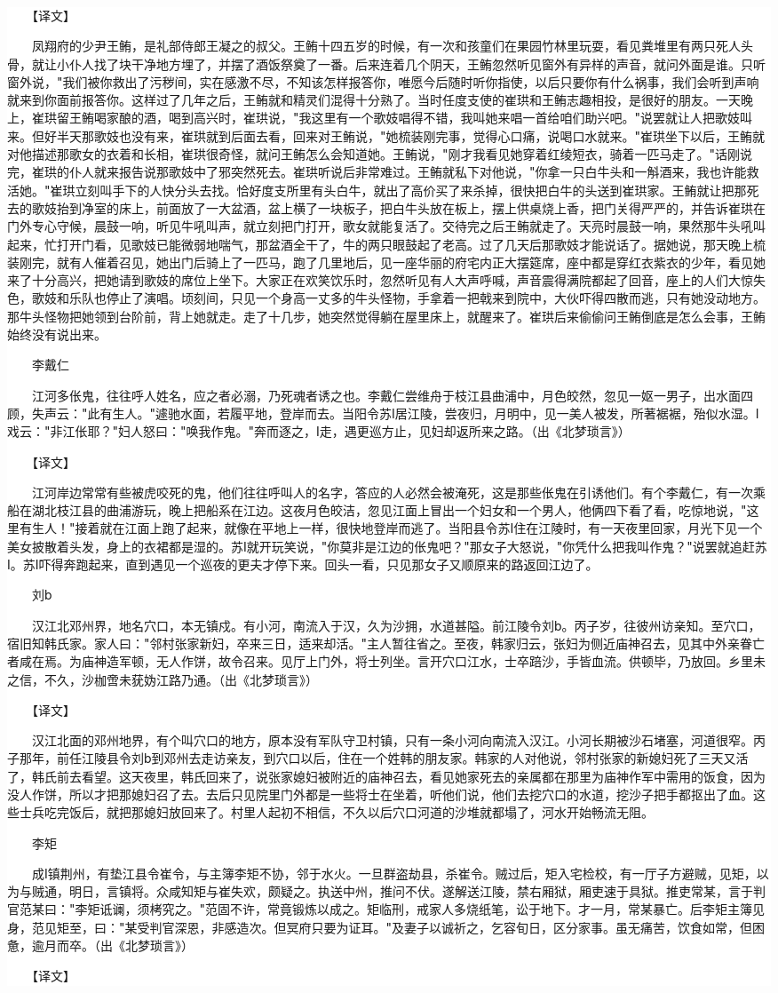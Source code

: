 
　　【译文】

 

　　凤翔府的少尹王鲔，是礼部侍郎王凝之的叔父。王鲔十四五岁的时候，有一次和孩童们在果园竹林里玩耍，看见粪堆里有两只死人头骨，就让小仆人找了块干净地方埋了，并摆了酒饭祭奠了一番。后来连着几个阴天，王鲔忽然听见窗外有异样的声音，就问外面是谁。只听窗外说，"我们被你救出了污秽间，实在感激不尽，不知该怎样报答你，唯愿今后随时听你指使，以后只要你有什么祸事，我们会听到声响就来到你面前报答你。这样过了几年之后，王鲔就和精灵们混得十分熟了。当时任度支使的崔珙和王鲔志趣相投，是很好的朋友。一天晚上，崔珙留王鲔喝家酿的酒，喝到高兴时，崔珙说，"我这里有一个歌妓唱得不错，我叫她来唱一首给咱们助兴吧。"说罢就让人把歌妓叫来。但好半天那歌妓也没有来，崔珙就到后面去看，回来对王鲔说，"她梳装刚完事，觉得心口痛，说喝口水就来。"崔珙坐下以后，王鲔就对他描述那歌女的衣着和长相，崔珙很奇怪，就问王鲔怎么会知道她。王鲔说，"刚才我看见她穿着红绫短衣，骑着一匹马走了。"话刚说完，崔珙的仆人就来报告说那歌妓中了邪突然死去。崔珙听说后非常难过。王鲔就私下对他说，"你拿一只白牛头和一斛酒来，我也许能救活她。"崔珙立刻叫手下的人快分头去找。恰好度支所里有头白牛，就出了高价买了来杀掉，很快把白牛的头送到崔珙家。王鲔就让把那死去的歌妓抬到净室的床上，前面放了一大盆酒，盆上横了一块板子，把白牛头放在板上，摆上供桌烧上香，把门关得严严的，并告诉崔珙在门外专心守候，晨鼓一响，听见牛吼叫声，就立刻把门打开，歌女就能复活了。交待完之后王鲔就走了。天亮时晨鼓一响，果然那牛头吼叫起来，忙打开门看，见歌妓已能微弱地喘气，那盆酒全干了，牛的两只眼鼓起了老高。过了几天后那歌妓才能说话了。据她说，那天晚上梳装刚完，就有人催着召见，她出门后骑上了一匹马，跑了几里地后，见一座华丽的府宅内正大摆筵席，座中都是穿红衣紫衣的少年，看见她来了十分高兴，把她请到歌妓的席位上坐下。大家正在欢笑饮乐时，忽然听见有人大声呼喊，声音震得满院都起了回音，座上的人们大惊失色，歌妓和乐队也停止了演唱。顷刻间，只见一个身高一丈多的牛头怪物，手拿着一把戟来到院中，大伙吓得四散而逃，只有她没动地方。那牛头怪物把她领到台阶前，背上她就走。走了十几步，她突然觉得躺在屋里床上，就醒来了。崔珙后来偷偷问王鲔倒底是怎么会事，王鲔始终没有说出来。

 

　　李戴仁　　

 

　　江河多伥鬼，往往呼人姓名，应之者必溺，乃死魂者诱之也。李戴仁尝维舟于枝江县曲浦中，月色皎然，忽见一妪一男子，出水面四顾，失声云："此有生人。"遽驰水面，若履平地，登岸而去。当阳令苏I居江陵，尝夜归，月明中，见一美人被发，所著裾裾，殆似水湿。I戏云："非江伥耶？"妇人怒曰："唤我作鬼。"奔而逐之，I走，遇更巡方止，见妇却返所来之路。（出《北梦琐言》）

 

　　【译文】

 

　　江河岸边常常有些被虎咬死的鬼，他们往往呼叫人的名字，答应的人必然会被淹死，这是那些伥鬼在引诱他们。有个李戴仁，有一次乘船在湖北枝江县的曲浦游玩，晚上把船系在江边。这夜月色皎洁，忽见江面上冒出一个妇女和一个男人，他俩四下看了看，吃惊地说，"这里有生人！"接着就在江面上跑了起来，就像在平地上一样，很快地登岸而逃了。当阳县令苏I住在江陵时，有一天夜里回家，月光下见一个美女披散着头发，身上的衣裙都是湿的。苏I就开玩笑说，"你莫非是江边的伥鬼吧？"那女子大怒说，"你凭什么把我叫作鬼？"说罢就追赶苏I。苏I吓得奔跑起来，直到遇见一个巡夜的更夫才停下来。回头一看，只见那女子又顺原来的路返回江边了。

 

　　刘b　　

 

　　汉江北邓州界，地名穴口，本无镇戍。有小河，南流入于汉，久为沙拥，水道甚隘。前江陵令刘b。丙子岁，往彼州访亲知。至穴口，宿旧知韩氏家。家人曰："邻村张家新妇，卒来三日，适来却活。"主人暂往省之。至夜，韩家归云，张妇为侧近庙神召去，见其中外亲眷亡者咸在焉。为庙神造军顿，无人作饼，故令召来。见厅上门外，将士列坐。言开穴口江水，士卒踣沙，手皆血流。供顿毕，乃放回。乡里未之信，不久，沙枷啻未莸妫江路乃通。（出《北梦琐言》）

 

　　【译文】

 

　　汉江北面的邓州地界，有个叫穴口的地方，原本没有军队守卫村镇，只有一条小河向南流入汉江。小河长期被沙石堵塞，河道很窄。丙子那年，前任江陵县令刘b到邓州去走访亲友，到穴口以后，住在一个姓韩的朋友家。韩家的人对他说，邻村张家的新媳妇死了三天又活了，韩氏前去看望。这天夜里，韩氏回来了，说张家媳妇被附近的庙神召去，看见她家死去的亲属都在那里为庙神作军中需用的饭食，因为没人作饼，所以才把那媳妇召了去。去后只见院里门外都是一些将士在坐着，听他们说，他们去挖穴口的水道，挖沙子把手都抠出了血。这些士兵吃完饭后，就把那媳妇放回来了。村里人起初不相信，不久以后穴口河道的沙堆就都塌了，河水开始畅流无阻。

 

　　李矩　　

 

　　成I镇荆州，有垫江县令崔令，与主簿李矩不协，邻于水火。一旦群盗劫县，杀崔令。贼过后，矩入宅检校，有一厅子方避贼，见矩，以为与贼通，明日，言镇将。众咸知矩与崔失欢，颇疑之。执送中州，推问不伏。遂解送江陵，禁右厢狱，厢吏速于具狱。推吏常某，言于判官范某曰："李矩诋谰，须栲究之。"范固不许，常竟锻炼以成之。矩临刑，戒家人多烧纸笔，讼于地下。才一月，常某暴亡。后李矩主簿见身，范见矩至，曰："某受判官深恩，非感造次。但冥府只要为证耳。"及妻子以诚祈之，乞容旬日，区分家事。虽无痛苦，饮食如常，但困惫，逾月而卒。（出《北梦琐言》）

 

　　【译文】
